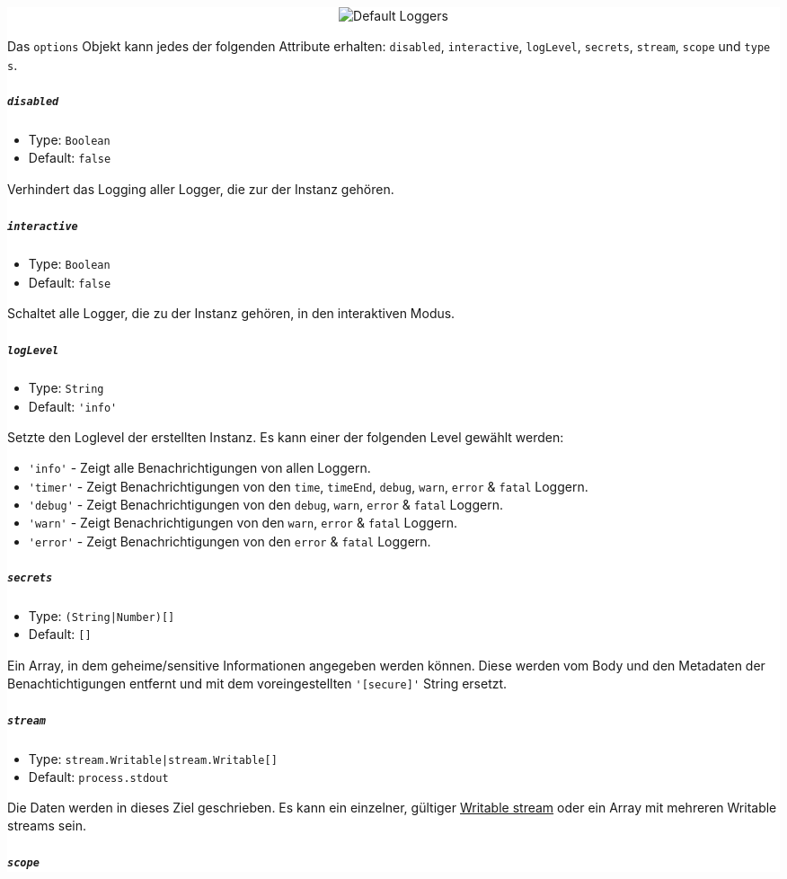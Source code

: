 ```js
```

<div align="center">
  <img alt="Default Loggers" src="../media/override-defaults.png" width="65%">
</div>

Das `options` Objekt kann jedes der folgenden Attribute erhalten: `disabled`, `interactive`, `logLevel`, `secrets`, `stream`, `scope` und `types`. 

##### `disabled`

- Type: `Boolean`
- Default: `false`

Verhindert das Logging aller Logger, die zur der Instanz gehören.

##### `interactive`

- Type: `Boolean`
- Default: `false`

Schaltet alle Logger, die zu der Instanz gehören, in den interaktiven Modus.

##### `logLevel`

- Type: `String`
- Default: `'info'`

Setzte den Loglevel der erstellten Instanz. Es kann einer der folgenden Level gewählt werden:

- `'info'` - Zeigt alle Benachrichtigungen von allen Loggern.
- `'timer'` -  Zeigt Benachrichtigungen von den `time`, `timeEnd`, `debug`, `warn`, `error` & `fatal` Loggern.
- `'debug'` - Zeigt Benachrichtigungen von den `debug`, `warn`, `error` & `fatal` Loggern.
- `'warn'` - Zeigt Benachrichtigungen von den `warn`, `error` & `fatal` Loggern.
- `'error'` - Zeigt Benachrichtigungen von den `error` & `fatal` Loggern.

##### `secrets`

- Type: `(String|Number)[]`
- Default: `[]`

Ein Array, in dem geheime/sensitive Informationen angegeben werden können. Diese werden vom Body und den Metadaten der Benachtichtigungen entfernt und mit dem voreingestellten `'[secure]'` String ersetzt.

##### `stream`

- Type: `stream.Writable|stream.Writable[]`
- Default: `process.stdout`

Die Daten werden in dieses Ziel geschrieben. Es kann ein einzelner, gültiger [Writable stream](https://nodejs.org/api/stream.html#stream_writable_streams) oder ein Array mit mehreren Writable streams sein.

##### `scope`
